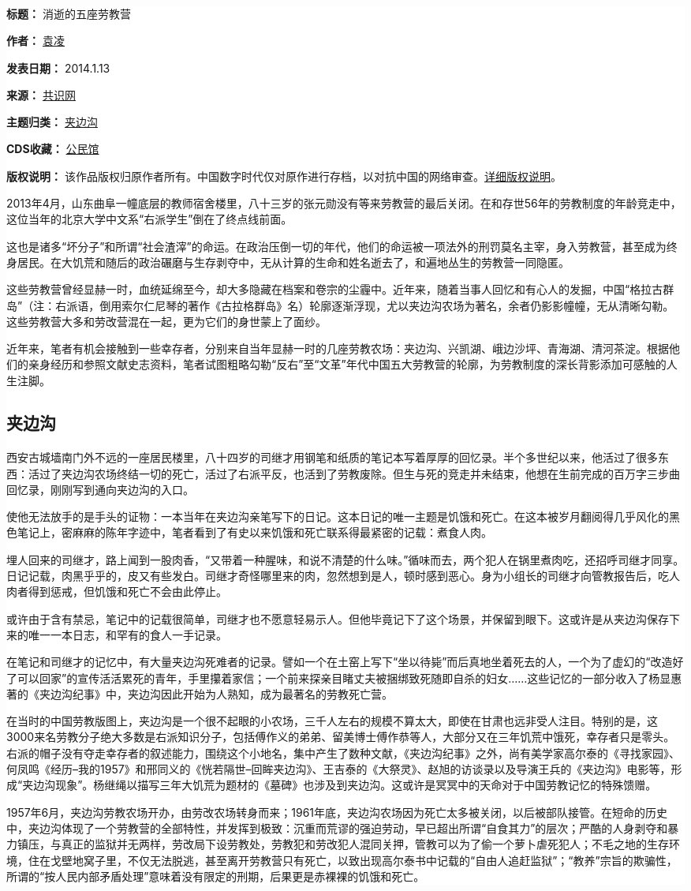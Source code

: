 

**标题：** 消逝的五座劳教营  

**作者：** [袁凌](https://chinadigitaltimes.net/space/袁凌)  

**发表日期：** 2014.1.13  

**来源：** [共识网](https://c.m.163.com/news/a/9IFSV3DL00046503.html)  

**主题归类：** [夹边沟](https://chinadigitaltimes.net/space/夹边沟)  

**CDS收藏：** [公民馆](https://chinadigitaltimes.net/space/%E5%85%AC%E6%B0%91%E9%A6%86)  

**版权说明：** 该作品版权归原作者所有。中国数字时代仅对原作进行存档，以对抗中国的网络审查。[详细版权说明](https://chinadigitaltimes.net/chinese/copyright)。


2013年4月，山东曲阜一幢底层的教师宿舍楼里，八十三岁的张元勋没有等来劳教营的最后关闭。在和存世56年的劳教制度的年龄竞走中，这位当年的北京大学中文系“右派学生”倒在了终点线前面。


这也是诸多“坏分子”和所谓“社会渣滓”的命运。在政治压倒一切的年代，他们的命运被一项法外的刑罚莫名主宰，身入劳教营，甚至成为终身居民。在大饥荒和随后的政治碾磨与生存剥夺中，无从计算的生命和姓名逝去了，和遍地丛生的劳教营一同隐匿。


这些劳教营曾经显赫一时，血统延绵至今，却大多隐藏在档案和卷宗的尘霾中。近年来，随着当事人回忆和有心人的发掘，中国“格拉古群岛”（注：右派语，倒用索尔仁尼琴的著作《古拉格群岛》名）轮廓逐渐浮现，尤以夹边沟农场为著名，余者仍影影幢幢，无从清晰勾勒。这些劳教营大多和劳改营混在一起，更为它们的身世蒙上了面纱。


近年来，笔者有机会接触到一些幸存者，分别来自当年显赫一时的几座劳教农场：夹边沟、兴凯湖、峨边沙坪、青海湖、清河茶淀。根据他们的亲身经历和参照文献史志资料，笔者试图粗略勾勒“反右”至“文革”年代中国五大劳教营的轮廓，为劳教制度的深长背影添加可感触的人生注脚。


夹边沟
---


西安古城墙南门外不远的一座居民楼里，八十四岁的司继才用钢笔和纸质的笔记本写着厚厚的回忆录。半个多世纪以来，他活过了很多东西：活过了夹边沟农场终结一切的死亡，活过了右派平反，也活到了劳教废除。但生与死的竞走并未结束，他想在生前完成的百万字三步曲回忆录，刚刚写到通向夹边沟的入口。


使他无法放手的是手头的证物：一本当年在夹边沟亲笔写下的日记。这本日记的唯一主题是饥饿和死亡。在这本被岁月翻阅得几乎风化的黑色笔记上，密麻麻的陈年字迹中，笔者看到了有史以来饥饿和死亡联系得最紧密的记载：煮食人肉。


埋人回来的司继才，路上闻到一股肉香，“又带着一种腥味，和说不清楚的什么味。”循味而去，两个犯人在锅里煮肉吃，还招呼司继才同享。日记记载，肉黑乎乎的，皮又有些发白。司继才奇怪哪里来的肉，忽然想到是人，顿时感到恶心。身为小组长的司继才向管教报告后，吃人肉者得到惩戒，但饥饿和死亡不会由此停止。


或许由于含有禁忌，笔记中的记载很简单，司继才也不愿意轻易示人。但他毕竟记下了这个场景，并保留到眼下。这或许是从夹边沟保存下来的唯一一本日志，和罕有的食人一手记录。


在笔记和司继才的记忆中，有大量夹边沟死难者的记录。譬如一个在土窑上写下“坐以待毙”而后真地坐着死去的人，一个为了虚幻的“改造好了可以回家”的宣传活活累死的青年，手里攥着家信；一个前来探亲目睹丈夫被捆绑致死随即自杀的妇女……这些记忆的一部分收入了杨显惠著的《夹边沟纪事》中，夹边沟因此开始为人熟知，成为最著名的劳教死亡营。


在当时的中国劳教版图上，夹边沟是一个很不起眼的小农场，三千人左右的规模不算太大，即使在甘肃也远非受人注目。特别的是，这3000来名劳教分子绝大多数是右派知识分子，包括傅作义的弟弟、留美博士傅作恭等人，大部分又在三年饥荒中饿死，幸存者只是零头。右派的帽子没有夺走幸存者的叙述能力，围绕这个小地名，集中产生了数种文献，《夹边沟纪事》之外，尚有美学家高尔泰的《寻找家园》、何凤鸣《经历–我的1957》和邢同义的《恍若隔世–回眸夹边沟》、王吉泰的《大祭灵》、赵旭的访谈录以及导演王兵的《夹边沟》电影等，形成“夹边沟现象”。杨继绳以描写三年大饥荒为题材的《墓碑》也涉及到夹边沟。这或许是冥冥中的天命对于中国劳教记忆的特殊馈赠。


1957年6月，夹边沟劳教农场开办，由劳改农场转身而来；1961年底，夹边沟农场因为死亡太多被关闭，以后被部队接管。在短命的历史中，夹边沟体现了一个劳教营的全部特性，并发挥到极致：沉重而荒谬的强迫劳动，早已超出所谓“自食其力”的层次；严酷的人身剥夺和暴力镇压，与真正的监狱并无两样，劳改局下设劳教处，劳教犯和劳改犯人混同关押，管教可以为了偷一个萝卜虐死犯人；不毛之地的生存环境，住在戈壁地窝子里，不仅无法脱逃，甚至离开劳教营只有死亡，以致出现高尔泰书中记载的“自由人追赶监狱”；“教养”宗旨的欺骗性，所谓的“按人民内部矛盾处理”意味着没有限定的刑期，后果更是赤裸裸的饥饿和死亡。
